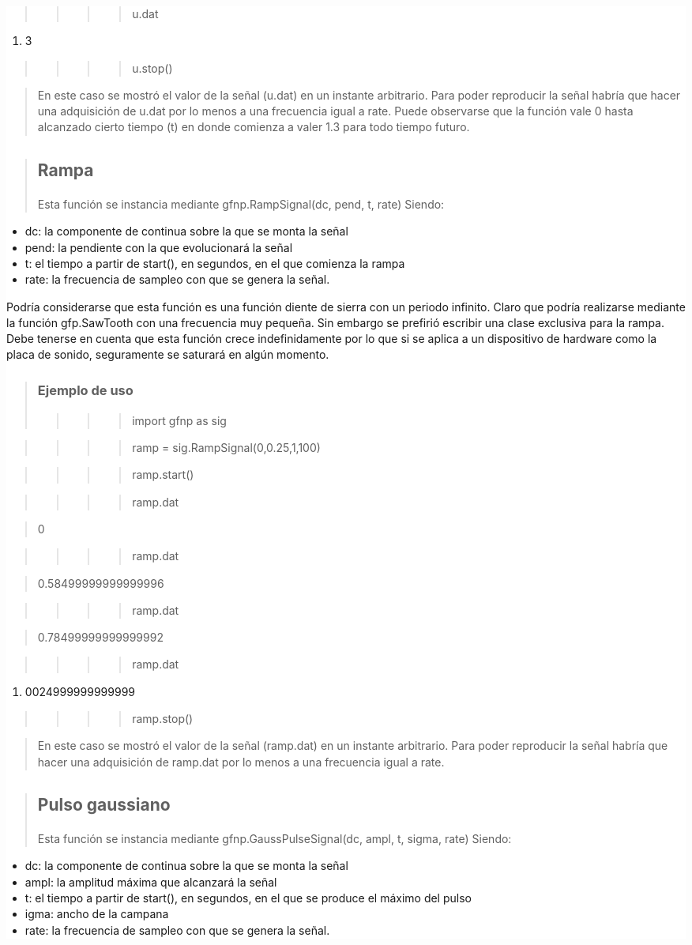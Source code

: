 > >>> u.dat

  1. 3


> >>> u.stop()


> En este caso se mostró el valor de la señal (u.dat) en un instante arbitrario. Para poder reproducir la señal habría que hacer una adquisición de u.dat por lo menos a una frecuencia igual a rate.
Puede observarse que la función vale 0 hasta alcanzado cierto tiempo (t) en donde comienza a valer 1.3 para todo tiempo futuro.

> ## Rampa ##
> Esta función se instancia mediante gfnp.RampSignal(dc, pend, t, rate)
> Siendo:
  * dc: la componente de continua sobre la que se monta la señal
  * pend: la pendiente con la que evolucionará la señal
  * t: el tiempo a partir de start(), en segundos, en el que comienza la rampa
  * rate: la frecuencia de sampleo con que se genera la señal.

Podría considerarse que esta función es una función diente de sierra con un periodo infinito. Claro que podría realizarse mediante la función gfp.SawTooth con una frecuencia muy pequeña. Sin embargo se prefirió escribir una clase exclusiva para la rampa.
Debe tenerse en cuenta que esta función crece indefinidamente por lo que si se aplica a un dispositivo de hardware como la placa de sonido, seguramente se saturará en algún momento.

> ### Ejemplo de uso ###
> >>> import gfnp as sig

> >>> ramp = sig.RampSignal(0,0.25,1,100)

> >>> ramp.start()

> >>> ramp.dat

> 0

> >>> ramp.dat

> 0.58499999999999996

> >>> ramp.dat

> 0.78499999999999992

> >>> ramp.dat

  1. 0024999999999999

> >>> ramp.stop()


> En este caso se mostró el valor de la señal (ramp.dat) en un instante arbitrario. Para poder reproducir la señal habría que hacer una adquisición de ramp.dat por lo menos a una frecuencia igual a rate.


> ## Pulso gaussiano ##
> Esta función se instancia mediante gfnp.GaussPulseSignal(dc, ampl, t, sigma, rate)
> Siendo:
  * dc: la componente de continua sobre la que se monta la señal
  * ampl: la amplitud máxima que alcanzará la señal
  * t: el tiempo a partir de start(), en segundos, en el que se produce el máximo del pulso
  * igma: ancho de la campana
  * rate: la frecuencia de sampleo con que se genera la señal.
